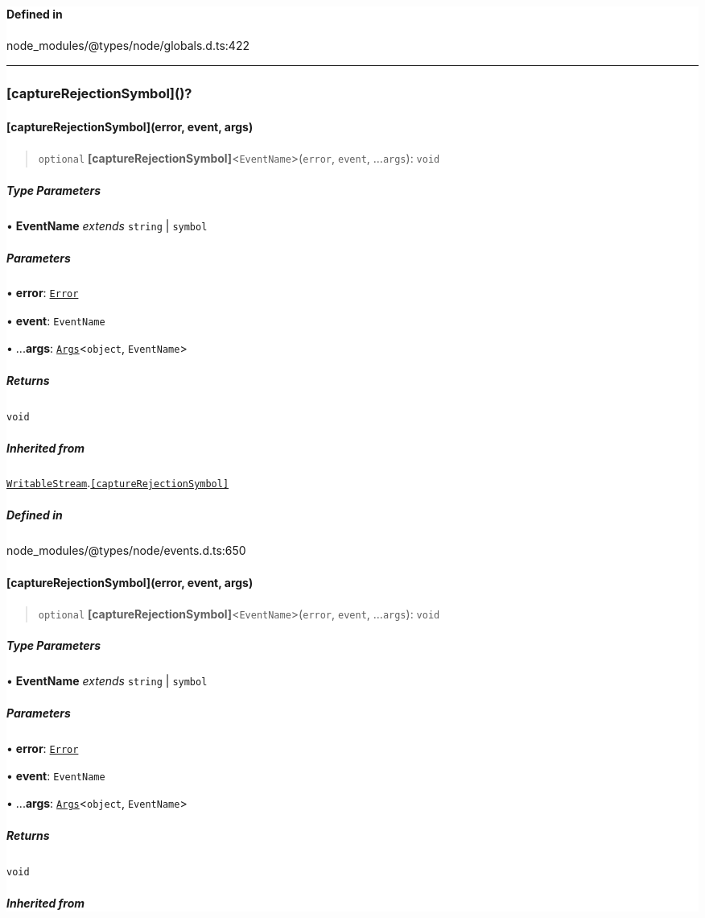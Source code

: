 #### Defined in

node\_modules/@types/node/globals.d.ts:422

***

### \[captureRejectionSymbol\]()?

#### \[captureRejectionSymbol\](error, event, args)

> `optional` **\[captureRejectionSymbol\]**\<`EventName`\>(`error`, `event`, ...`args`): `void`

##### Type Parameters

• **EventName** *extends* `string` \| `symbol`

##### Parameters

• **error**: [`Error`](Error.md)

• **event**: `EventName`

• ...**args**: [`Args`](../type-aliases/Args.md)\<`object`, `EventName`\>

##### Returns

`void`

##### Inherited from

[`WritableStream`](WritableStream.md).[`[captureRejectionSymbol]`](WritableStream.md#%5Bcapturerejectionsymbol%5D)

##### Defined in

node\_modules/@types/node/events.d.ts:650

#### \[captureRejectionSymbol\](error, event, args)

> `optional` **\[captureRejectionSymbol\]**\<`EventName`\>(`error`, `event`, ...`args`): `void`

##### Type Parameters

• **EventName** *extends* `string` \| `symbol`

##### Parameters

• **error**: [`Error`](Error.md)

• **event**: `EventName`

• ...**args**: [`Args`](../type-aliases/Args.md)\<`object`, `EventName`\>

##### Returns

`void`

##### Inherited from
